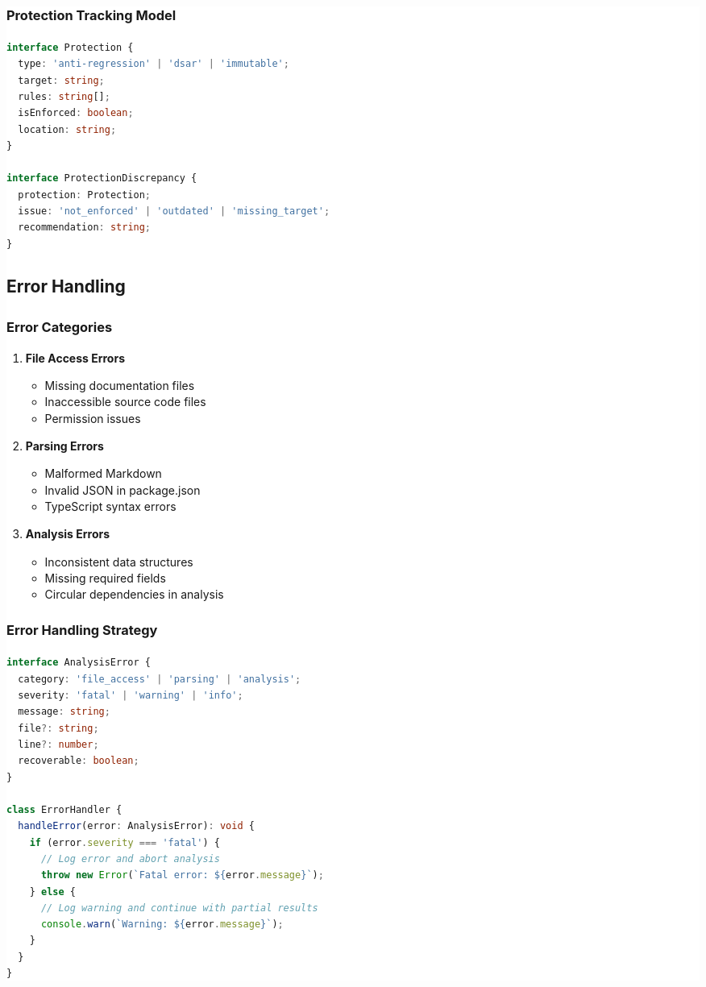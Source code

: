 ### Protection Tracking Model

```typescript
interface Protection {
  type: 'anti-regression' | 'dsar' | 'immutable';
  target: string;
  rules: string[];
  isEnforced: boolean;
  location: string;
}

interface ProtectionDiscrepancy {
  protection: Protection;
  issue: 'not_enforced' | 'outdated' | 'missing_target';
  recommendation: string;
}
```

## Error Handling

### Error Categories

1. **File Access Errors**
   - Missing documentation files
   - Inaccessible source code files
   - Permission issues

2. **Parsing Errors**
   - Malformed Markdown
   - Invalid JSON in package.json
   - TypeScript syntax errors

3. **Analysis Errors**
   - Inconsistent data structures
   - Missing required fields
   - Circular dependencies in analysis

### Error Handling Strategy

```typescript
interface AnalysisError {
  category: 'file_access' | 'parsing' | 'analysis';
  severity: 'fatal' | 'warning' | 'info';
  message: string;
  file?: string;
  line?: number;
  recoverable: boolean;
}

class ErrorHandler {
  handleError(error: AnalysisError): void {
    if (error.severity === 'fatal') {
      // Log error and abort analysis
      throw new Error(`Fatal error: ${error.message}`);
    } else {
      // Log warning and continue with partial results
      console.warn(`Warning: ${error.message}`);
    }
  }
}
```
